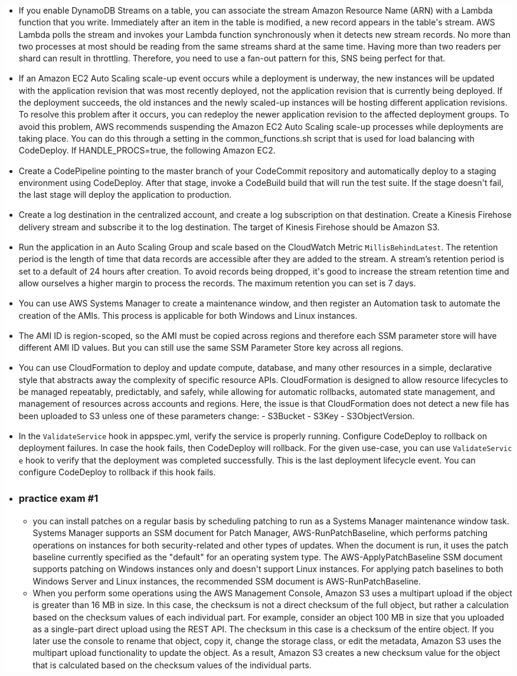    - If you enable DynamoDB Streams on a table, you can associate the stream Amazon Resource Name (ARN) with a Lambda function that you write. Immediately after an item in the table is modified, a new record appears in the table's stream. AWS Lambda polls the stream and invokes your Lambda function synchronously when it detects new stream records. No more than two processes at most should be reading from the same streams shard at the same time. Having more than two readers per shard can result in throttling. Therefore, you need to use a fan-out pattern for this, SNS being perfect for that.
   - If an Amazon EC2 Auto Scaling scale-up event occurs while a deployment is underway, the new instances will be updated with the application revision that was most recently deployed, not the application revision that is currently being deployed. If the deployment succeeds, the old instances and the newly scaled-up instances will be hosting different application revisions. To resolve this problem after it occurs, you can redeploy the newer application revision to the affected deployment groups. To avoid this problem, AWS recommends suspending the Amazon EC2 Auto Scaling scale-up processes while deployments are taking place. You can do this through a setting in the common_functions.sh script that is used for load balancing with CodeDeploy. If HANDLE_PROCS=true, the following Amazon EC2.
   - Create a CodePipeline pointing to the master branch of your CodeCommit repository and automatically deploy to a staging environment using CodeDeploy. After that stage, invoke a CodeBuild build that will run the test suite. If the stage doesn't fail, the last stage will deploy the application to production.
   - Create a log destination in the centralized account, and create a log subscription on that destination. Create a Kinesis Firehose delivery stream and subscribe it to the log destination. The target of Kinesis Firehose should be Amazon S3.
   - Run the application in an Auto Scaling Group and scale based on the CloudWatch Metric `MillisBehindLatest`. The retention period is the length of time that data records are accessible after they are added to the stream. A stream’s retention period is set to a default of 24 hours after creation. To avoid records being dropped, it's good to increase the stream retention time and allow ourselves a higher margin to process the records. The maximum retention you can set is 7 days.
   - You can use AWS Systems Manager to create a maintenance window, and then register an Automation task to automate the creation of the AMIs. This process is applicable for both Windows and Linux instances.
   - The AMI ID is region-scoped, so the AMI must be copied across regions and therefore each SSM parameter store will have different AMI ID values. But you can still use the same SSM Parameter Store key across all regions.
   - You can use CloudFormation to deploy and update compute, database, and many other resources in a simple, declarative style that abstracts away the complexity of specific resource APIs. CloudFormation is designed to allow resource lifecycles to be managed repeatably, predictably, and safely, while allowing for automatic rollbacks, automated state management, and management of resources across accounts and regions. Here, the issue is that CloudFormation does not detect a new file has been uploaded to S3 unless one of these parameters change: - S3Bucket - S3Key - S3ObjectVersion.
   - In the `ValidateService` hook in appspec.yml, verify the service is properly running. Configure CodeDeploy to rollback on deployment failures. In case the hook fails, then CodeDeploy will rollback. For the given use-case, you can use `ValidateService` hook to verify that the deployment was completed successfully. This is the last deployment lifecycle event. You can configure CodeDeploy to rollback if this hook fails.
 
 
 - ### practice exam #1
   - you can install patches on a regular basis by scheduling patching to run as a Systems Manager maintenance window task. Systems Manager supports an SSM document for Patch Manager, AWS-RunPatchBaseline, which performs patching operations on instances for both security-related and other types of updates. When the document is run, it uses the patch baseline currently specified as the "default" for an operating system type. The AWS-ApplyPatchBaseline SSM document supports patching on Windows instances only and doesn't support Linux instances. For applying patch baselines to both Windows Server and Linux instances, the recommended SSM document is AWS-RunPatchBaseline.
   - When you perform some operations using the AWS Management Console, Amazon S3 uses a multipart upload if the object is greater than 16 MB in size. In this case, the checksum is not a direct checksum of the full object, but rather a calculation based on the checksum values of each individual part. For example, consider an object 100 MB in size that you uploaded as a single-part direct upload using the REST API. The checksum in this case is a checksum of the entire object. If you later use the console to rename that object, copy it, change the storage class, or edit the metadata, Amazon S3 uses the multipart upload functionality to update the object. As a result, Amazon S3 creates a new checksum value for the object that is calculated based on the checksum values of the individual parts.